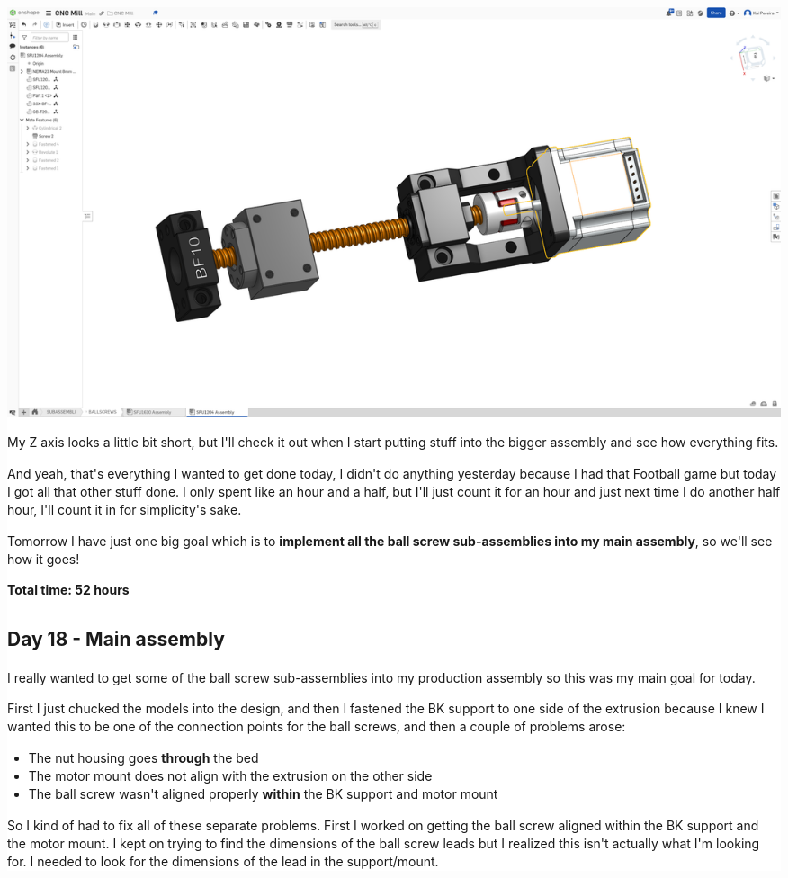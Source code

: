 ![Pasted image 20250520220450.png](journal/Pasted%20image%2020250520220450.png)

My Z axis looks a little bit short, but I'll check it out when I start putting stuff into the bigger assembly and see how everything fits.

And yeah, that's everything I wanted to get done today, I didn't do anything yesterday because I had that Football game but today I got all that other stuff done. I only spent like an hour and a half, but I'll just count it for an hour and just next time I do another half hour, I'll count it in for simplicity's sake.

Tomorrow I have just one big goal which is to **implement all the ball screw sub-assemblies into my main assembly**, so we'll see how it goes!

**Total time: 52 hours**

## Day 18 - Main assembly

I really wanted to get some of the ball screw sub-assemblies into my production assembly so this was my main goal for today.

First I just chucked the models into the design, and then I fastened the BK support to one side of the extrusion because I knew I wanted this to be one of the connection points for the ball screws, and then a couple of problems arose:
- The nut housing goes **through** the bed
- The motor mount does not align with the extrusion on the other side
- The ball screw wasn't aligned properly **within** the BK support and motor mount

So I kind of had to fix all of these separate problems. First I worked on getting the ball screw aligned within the BK support and the motor mount. I kept on trying to find the dimensions of the ball screw leads but I realized this isn't actually what I'm looking for. I needed to look for the dimensions of the lead in the support/mount.
